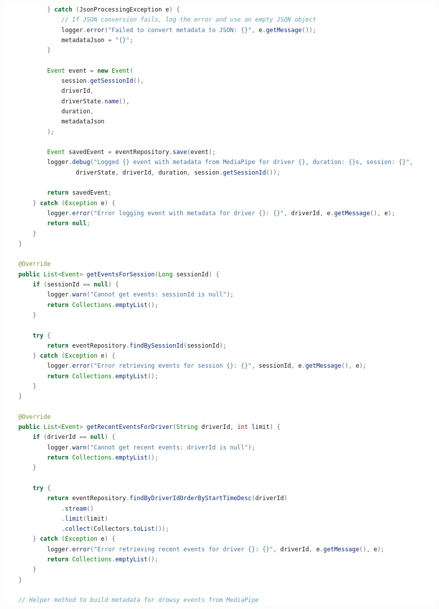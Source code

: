 ```java
            } catch (JsonProcessingException e) {
                // If JSON conversion fails, log the error and use an empty JSON object
                logger.error("Failed to convert metadata to JSON: {}", e.getMessage());
                metadataJson = "{}";
            }
            
            Event event = new Event(
                session.getSessionId(),
                driverId,
                driverState.name(),
                duration,
                metadataJson
            );
            
            Event savedEvent = eventRepository.save(event);
            logger.debug("Logged {} event with metadata from MediaPipe for driver {}, duration: {}s, session: {}", 
                    driverState, driverId, duration, session.getSessionId());
            
            return savedEvent;
        } catch (Exception e) {
            logger.error("Error logging event with metadata for driver {}: {}", driverId, e.getMessage(), e);
            return null;
        }
    }
    
    @Override
    public List<Event> getEventsForSession(Long sessionId) {
        if (sessionId == null) {
            logger.warn("Cannot get events: sessionId is null");
            return Collections.emptyList();
        }
        
        try {
            return eventRepository.findBySessionId(sessionId);
        } catch (Exception e) {
            logger.error("Error retrieving events for session {}: {}", sessionId, e.getMessage(), e);
            return Collections.emptyList();
        }
    }
    
    @Override
    public List<Event> getRecentEventsForDriver(String driverId, int limit) {
        if (driverId == null) {
            logger.warn("Cannot get recent events: driverId is null");
            return Collections.emptyList();
        }
        
        try {
            return eventRepository.findByDriverIdOrderByStartTimeDesc(driverId)
                .stream()
                .limit(limit)
                .collect(Collectors.toList());
        } catch (Exception e) {
            logger.error("Error retrieving recent events for driver {}: {}", driverId, e.getMessage(), e);
            return Collections.emptyList();
        }
    }
    
    // Helper method to build metadata for drowsy events from MediaPipe
```